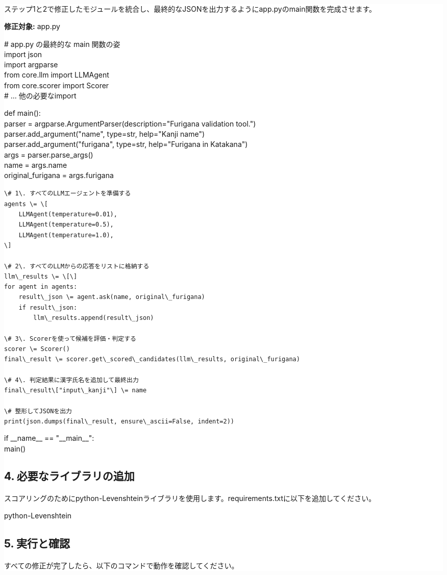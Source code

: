 ステップ1と2で修正したモジュールを統合し、最終的なJSONを出力するようにapp.pyのmain関数を完成させます。

**修正対象:** app.py

\# app.py の最終的な main 関数の姿  
import json  
import argparse  
from core.llm import LLMAgent  
from core.scorer import Scorer  
\# ... 他の必要なimport

def main():  
    parser \= argparse.ArgumentParser(description="Furigana validation tool.")  
    parser.add\_argument("name", type=str, help="Kanji name")  
    parser.add\_argument("furigana", type=str, help="Furigana in Katakana")  
    args \= parser.parse\_args()  
    name \= args.name  
    original\_furigana \= args.furigana

    \# 1\. すべてのLLMエージェントを準備する  
    agents \= \[  
        LLMAgent(temperature=0.01),  
        LLMAgent(temperature=0.5),  
        LLMAgent(temperature=1.0),  
    \]

    \# 2\. すべてのLLMからの応答をリストに格納する  
    llm\_results \= \[\]  
    for agent in agents:  
        result\_json \= agent.ask(name, original\_furigana)  
        if result\_json:  
            llm\_results.append(result\_json)

    \# 3\. Scorerを使って候補を評価・判定する  
    scorer \= Scorer()  
    final\_result \= scorer.get\_scored\_candidates(llm\_results, original\_furigana)

    \# 4\. 判定結果に漢字氏名を追加して最終出力  
    final\_result\["input\_kanji"\] \= name  
      
    \# 整形してJSONを出力  
    print(json.dumps(final\_result, ensure\_ascii=False, indent=2))

if \_\_name\_\_ \== "\_\_main\_\_":  
    main()

## **4\. 必要なライブラリの追加**

スコアリングのためにpython-Levenshteinライブラリを使用します。requirements.txtに以下を追加してください。

python-Levenshtein

## **5\. 実行と確認**

すべての修正が完了したら、以下のコマンドで動作を確認してください。
